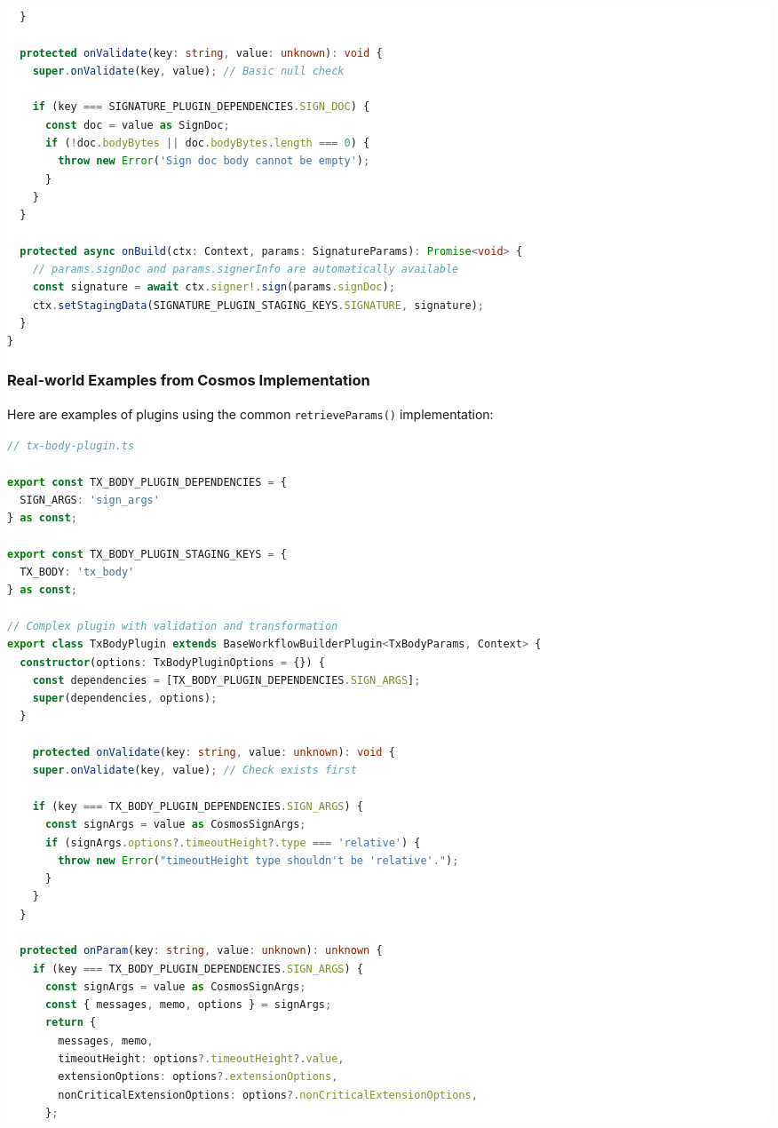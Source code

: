 ```typescript
  }

  protected onValidate(key: string, value: unknown): void {
    super.onValidate(key, value); // Basic null check

    if (key === SIGNATURE_PLUGIN_DEPENDENCIES.SIGN_DOC) {
      const doc = value as SignDoc;
      if (!doc.bodyBytes || doc.bodyBytes.length === 0) {
        throw new Error('Sign doc body cannot be empty');
      }
    }
  }

  protected async onBuild(ctx: Context, params: SignatureParams): Promise<void> {
    // params.signDoc and params.signerInfo are automatically available
    const signature = await ctx.signer!.sign(params.signDoc);
    ctx.setStagingData(SIGNATURE_PLUGIN_STAGING_KEYS.SIGNATURE, signature);
  }
}
```

### Real-world Examples from Cosmos Implementation

Here are examples of plugins using the common `retrieveParams()` implementation:

```typescript
// tx-body-plugin.ts

export const TX_BODY_PLUGIN_DEPENDENCIES = {
  SIGN_ARGS: 'sign_args'
} as const;

export const TX_BODY_PLUGIN_STAGING_KEYS = {
  TX_BODY: 'tx_body'
} as const;

// Complex plugin with validation and transformation
export class TxBodyPlugin extends BaseWorkflowBuilderPlugin<TxBodyParams, Context> {
  constructor(options: TxBodyPluginOptions = {}) {
    const dependencies = [TX_BODY_PLUGIN_DEPENDENCIES.SIGN_ARGS];
    super(dependencies, options);
  }

    protected onValidate(key: string, value: unknown): void {
    super.onValidate(key, value); // Check exists first

    if (key === TX_BODY_PLUGIN_DEPENDENCIES.SIGN_ARGS) {
      const signArgs = value as CosmosSignArgs;
      if (signArgs.options?.timeoutHeight?.type === 'relative') {
        throw new Error("timeoutHeight type shouldn't be 'relative'.");
      }
    }
  }

  protected onParam(key: string, value: unknown): unknown {
    if (key === TX_BODY_PLUGIN_DEPENDENCIES.SIGN_ARGS) {
      const signArgs = value as CosmosSignArgs;
      const { messages, memo, options } = signArgs;
      return {
        messages, memo,
        timeoutHeight: options?.timeoutHeight?.value,
        extensionOptions: options?.extensionOptions,
        nonCriticalExtensionOptions: options?.nonCriticalExtensionOptions,
      };
```